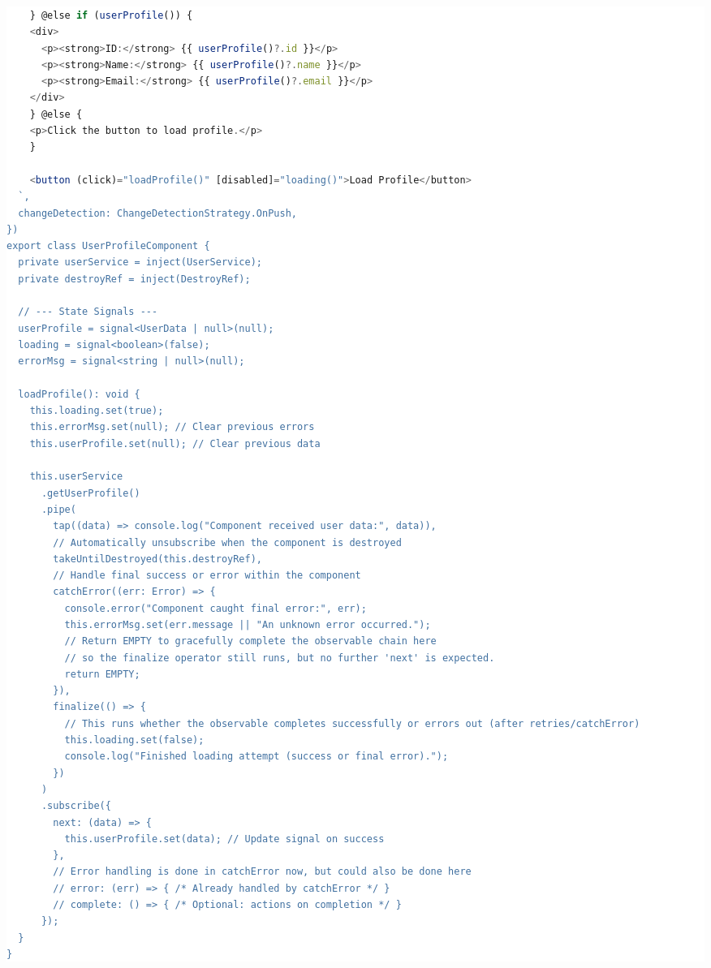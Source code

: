 ```typescript
    } @else if (userProfile()) {
    <div>
      <p><strong>ID:</strong> {{ userProfile()?.id }}</p>
      <p><strong>Name:</strong> {{ userProfile()?.name }}</p>
      <p><strong>Email:</strong> {{ userProfile()?.email }}</p>
    </div>
    } @else {
    <p>Click the button to load profile.</p>
    }

    <button (click)="loadProfile()" [disabled]="loading()">Load Profile</button>
  `,
  changeDetection: ChangeDetectionStrategy.OnPush,
})
export class UserProfileComponent {
  private userService = inject(UserService);
  private destroyRef = inject(DestroyRef);

  // --- State Signals ---
  userProfile = signal<UserData | null>(null);
  loading = signal<boolean>(false);
  errorMsg = signal<string | null>(null);

  loadProfile(): void {
    this.loading.set(true);
    this.errorMsg.set(null); // Clear previous errors
    this.userProfile.set(null); // Clear previous data

    this.userService
      .getUserProfile()
      .pipe(
        tap((data) => console.log("Component received user data:", data)),
        // Automatically unsubscribe when the component is destroyed
        takeUntilDestroyed(this.destroyRef),
        // Handle final success or error within the component
        catchError((err: Error) => {
          console.error("Component caught final error:", err);
          this.errorMsg.set(err.message || "An unknown error occurred.");
          // Return EMPTY to gracefully complete the observable chain here
          // so the finalize operator still runs, but no further 'next' is expected.
          return EMPTY;
        }),
        finalize(() => {
          // This runs whether the observable completes successfully or errors out (after retries/catchError)
          this.loading.set(false);
          console.log("Finished loading attempt (success or final error).");
        })
      )
      .subscribe({
        next: (data) => {
          this.userProfile.set(data); // Update signal on success
        },
        // Error handling is done in catchError now, but could also be done here
        // error: (err) => { /* Already handled by catchError */ }
        // complete: () => { /* Optional: actions on completion */ }
      });
  }
}
```
